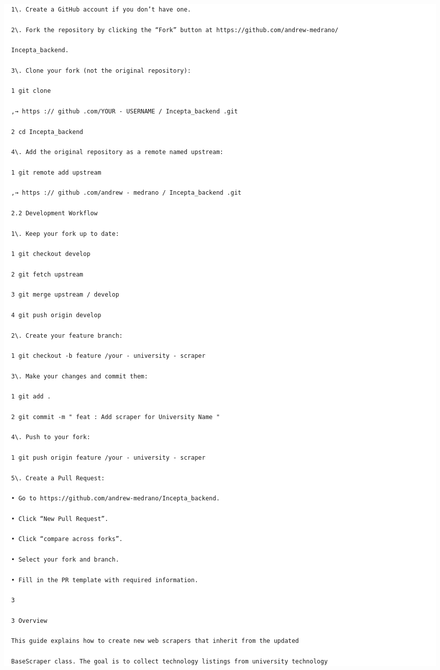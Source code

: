       1\. Create a GitHub account if you don’t have one.

      2\. Fork the repository by clicking the “Fork” button at https://github.com/andrew-medrano/

      Incepta_backend.

      3\. Clone your fork (not the original repository):

      1 git clone

      ,→ https :// github .com/YOUR - USERNAME / Incepta_backend .git

      2 cd Incepta_backend

      4\. Add the original repository as a remote named upstream:

      1 git remote add upstream

      ,→ https :// github .com/andrew - medrano / Incepta_backend .git

      2.2 Development Workflow

      1\. Keep your fork up to date:

      1 git checkout develop

      2 git fetch upstream

      3 git merge upstream / develop

      4 git push origin develop

      2\. Create your feature branch:

      1 git checkout -b feature /your - university - scraper

      3\. Make your changes and commit them:

      1 git add .

      2 git commit -m " feat : Add scraper for University Name "

      4\. Push to your fork:

      1 git push origin feature /your - university - scraper

      5\. Create a Pull Request:

      • Go to https://github.com/andrew-medrano/Incepta_backend.

      • Click “New Pull Request”.

      • Click “compare across forks”.

      • Select your fork and branch.

      • Fill in the PR template with required information.

      3

      3 Overview

      This guide explains how to create new web scrapers that inherit from the updated

      BaseScraper class. The goal is to collect technology listings from university technology
